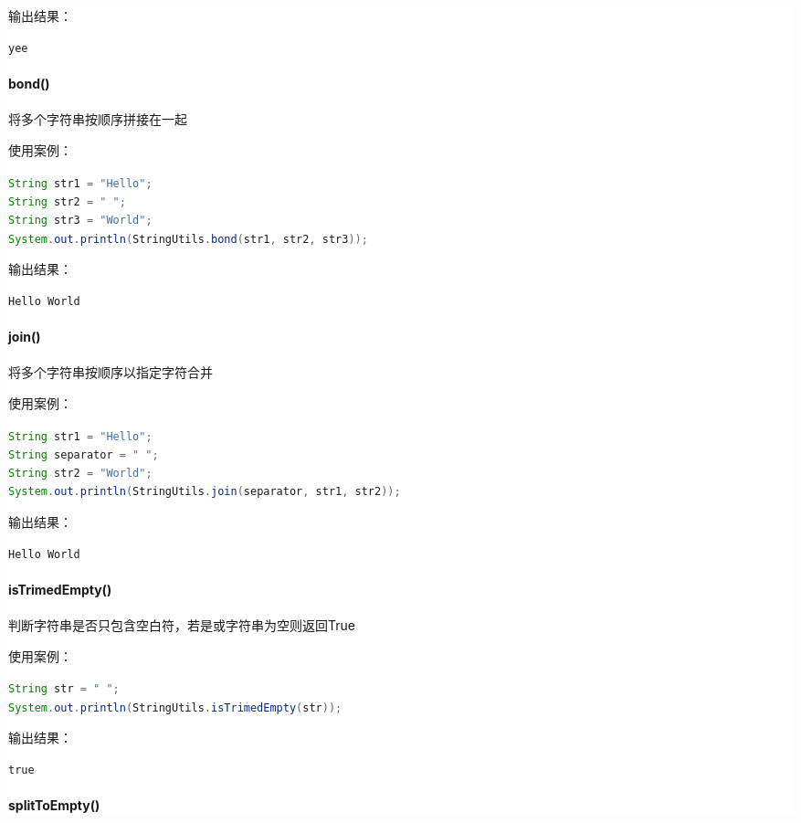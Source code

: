 输出结果：

```
yee
```

#### bond()

将多个字符串按顺序拼接在一起

使用案例：

```java
String str1 = "Hello";
String str2 = " ";
String str3 = "World";
System.out.println(StringUtils.bond(str1, str2, str3));
```

输出结果：

```
Hello World
```

#### join()

将多个字符串按顺序以指定字符合并

使用案例：

```java
String str1 = "Hello";
String separator = " ";
String str2 = "World";
System.out.println(StringUtils.join(separator, str1, str2));
```

输出结果：

```
Hello World
```

#### isTrimedEmpty()

判断字符串是否只包含空白符，若是或字符串为空则返回True

使用案例：

```java
String str = " ";
System.out.println(StringUtils.isTrimedEmpty(str));
```

输出结果：

```
true
```

#### splitToEmpty()

